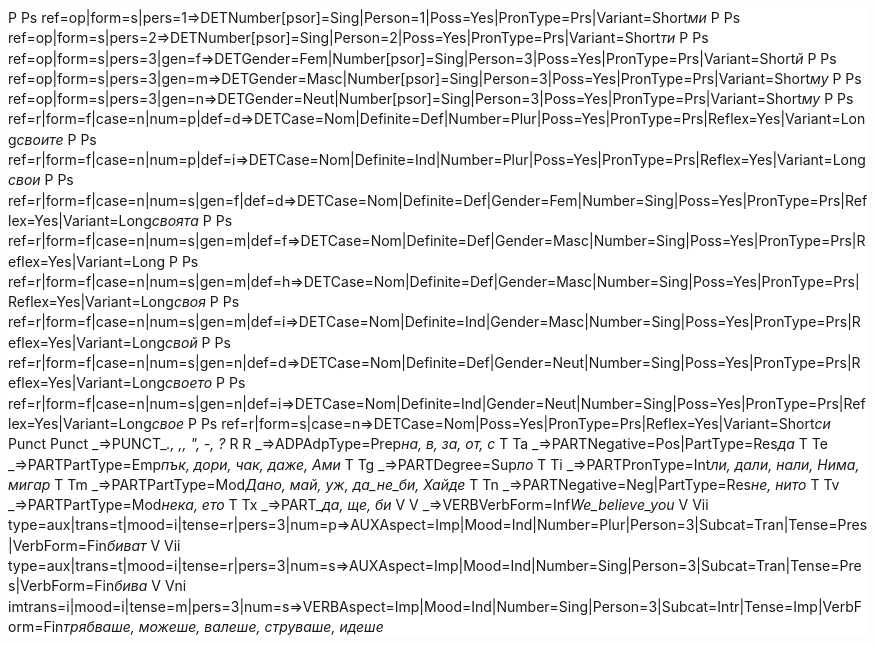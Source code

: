   <tr><td>P Ps ref=op|form=s|pers=1</td><td>=&gt;</td><td>DET</td><td>Number[psor]=Sing|Person=1|Poss=Yes|PronType=Prs|Variant=Short</td><td><em>ми</em></td></tr>
  <tr><td>P Ps ref=op|form=s|pers=2</td><td>=&gt;</td><td>DET</td><td>Number[psor]=Sing|Person=2|Poss=Yes|PronType=Prs|Variant=Short</td><td><em>ти</em></td></tr>
  <tr><td>P Ps ref=op|form=s|pers=3|gen=f</td><td>=&gt;</td><td>DET</td><td>Gender=Fem|Number[psor]=Sing|Person=3|Poss=Yes|PronType=Prs|Variant=Short</td><td><em>й</em></td></tr>
  <tr><td>P Ps ref=op|form=s|pers=3|gen=m</td><td>=&gt;</td><td>DET</td><td>Gender=Masc|Number[psor]=Sing|Person=3|Poss=Yes|PronType=Prs|Variant=Short</td><td><em>му</em></td></tr>
  <tr><td>P Ps ref=op|form=s|pers=3|gen=n</td><td>=&gt;</td><td>DET</td><td>Gender=Neut|Number[psor]=Sing|Person=3|Poss=Yes|PronType=Prs|Variant=Short</td><td><em>му</em></td></tr>
  <tr><td>P Ps ref=r|form=f|case=n|num=p|def=d</td><td>=&gt;</td><td>DET</td><td>Case=Nom|Definite=Def|Number=Plur|Poss=Yes|PronType=Prs|Reflex=Yes|Variant=Long</td><td><em>своите</em></td></tr>
  <tr><td>P Ps ref=r|form=f|case=n|num=p|def=i</td><td>=&gt;</td><td>DET</td><td>Case=Nom|Definite=Ind|Number=Plur|Poss=Yes|PronType=Prs|Reflex=Yes|Variant=Long</td><td><em>свои</em></td></tr>
  <tr><td>P Ps ref=r|form=f|case=n|num=s|gen=f|def=d</td><td>=&gt;</td><td>DET</td><td>Case=Nom|Definite=Def|Gender=Fem|Number=Sing|Poss=Yes|PronType=Prs|Reflex=Yes|Variant=Long</td><td><em>своята</em></td></tr>
  <tr><td>P Ps ref=r|form=f|case=n|num=s|gen=m|def=f</td><td>=&gt;</td><td>DET</td><td>Case=Nom|Definite=Def|Gender=Masc|Number=Sing|Poss=Yes|PronType=Prs|Reflex=Yes|Variant=Long</td><td><em></em></td></tr>
  <tr><td>P Ps ref=r|form=f|case=n|num=s|gen=m|def=h</td><td>=&gt;</td><td>DET</td><td>Case=Nom|Definite=Def|Gender=Masc|Number=Sing|Poss=Yes|PronType=Prs|Reflex=Yes|Variant=Long</td><td><em>своя</em></td></tr>
  <tr><td>P Ps ref=r|form=f|case=n|num=s|gen=m|def=i</td><td>=&gt;</td><td>DET</td><td>Case=Nom|Definite=Ind|Gender=Masc|Number=Sing|Poss=Yes|PronType=Prs|Reflex=Yes|Variant=Long</td><td><em>свой</em></td></tr>
  <tr><td>P Ps ref=r|form=f|case=n|num=s|gen=n|def=d</td><td>=&gt;</td><td>DET</td><td>Case=Nom|Definite=Def|Gender=Neut|Number=Sing|Poss=Yes|PronType=Prs|Reflex=Yes|Variant=Long</td><td><em>своето</em></td></tr>
  <tr><td>P Ps ref=r|form=f|case=n|num=s|gen=n|def=i</td><td>=&gt;</td><td>DET</td><td>Case=Nom|Definite=Ind|Gender=Neut|Number=Sing|Poss=Yes|PronType=Prs|Reflex=Yes|Variant=Long</td><td><em>свое</em></td></tr>
  <tr><td>P Ps ref=r|form=s|case=n</td><td>=&gt;</td><td>DET</td><td>Case=Nom|Poss=Yes|PronType=Prs|Reflex=Yes|Variant=Short</td><td><em>си</em></td></tr>
  <tr><td>Punct Punct _</td><td>=&gt;</td><td>PUNCT</td><td>_</td><td><em>., ,, ", -, ?</em></td></tr>
  <tr><td>R R _</td><td>=&gt;</td><td>ADP</td><td>AdpType=Prep</td><td><em>на, в, за, от, с</em></td></tr>
  <tr><td>T Ta _</td><td>=&gt;</td><td>PART</td><td>Negative=Pos|PartType=Res</td><td><em>да</em></td></tr>
  <tr><td>T Te _</td><td>=&gt;</td><td>PART</td><td>PartType=Emp</td><td><em>пък, дори, чак, даже, Ами</em></td></tr>
  <tr><td>T Tg _</td><td>=&gt;</td><td>PART</td><td>Degree=Sup</td><td><em>по</em></td></tr>
  <tr><td>T Ti _</td><td>=&gt;</td><td>PART</td><td>PronType=Int</td><td><em>ли, дали, нали, Нима, мигар</em></td></tr>
  <tr><td>T Tm _</td><td>=&gt;</td><td>PART</td><td>PartType=Mod</td><td><em>Дано, май, уж, да_не_би, Хайде</em></td></tr>
  <tr><td>T Tn _</td><td>=&gt;</td><td>PART</td><td>Negative=Neg|PartType=Res</td><td><em>не, нито</em></td></tr>
  <tr><td>T Tv _</td><td>=&gt;</td><td>PART</td><td>PartType=Mod</td><td><em>нека, ето</em></td></tr>
  <tr><td>T Tx _</td><td>=&gt;</td><td>PART</td><td>_</td><td><em>да, ще, би</em></td></tr>
  <tr><td>V V _</td><td>=&gt;</td><td>VERB</td><td>VerbForm=Inf</td><td><em>We_believe_you</em></td></tr>
  <tr><td>V Vii type=aux|trans=t|mood=i|tense=r|pers=3|num=p</td><td>=&gt;</td><td>AUX</td><td>Aspect=Imp|Mood=Ind|Number=Plur|Person=3|Subcat=Tran|Tense=Pres|VerbForm=Fin</td><td><em>биват</em></td></tr>
  <tr><td>V Vii type=aux|trans=t|mood=i|tense=r|pers=3|num=s</td><td>=&gt;</td><td>AUX</td><td>Aspect=Imp|Mood=Ind|Number=Sing|Person=3|Subcat=Tran|Tense=Pres|VerbForm=Fin</td><td><em>бива</em></td></tr>
  <tr><td>V Vni imtrans=i|mood=i|tense=m|pers=3|num=s</td><td>=&gt;</td><td>VERB</td><td>Aspect=Imp|Mood=Ind|Number=Sing|Person=3|Subcat=Intr|Tense=Imp|VerbForm=Fin</td><td><em>трябваше, можеше, валеше, струваше, идеше</em></td></tr>